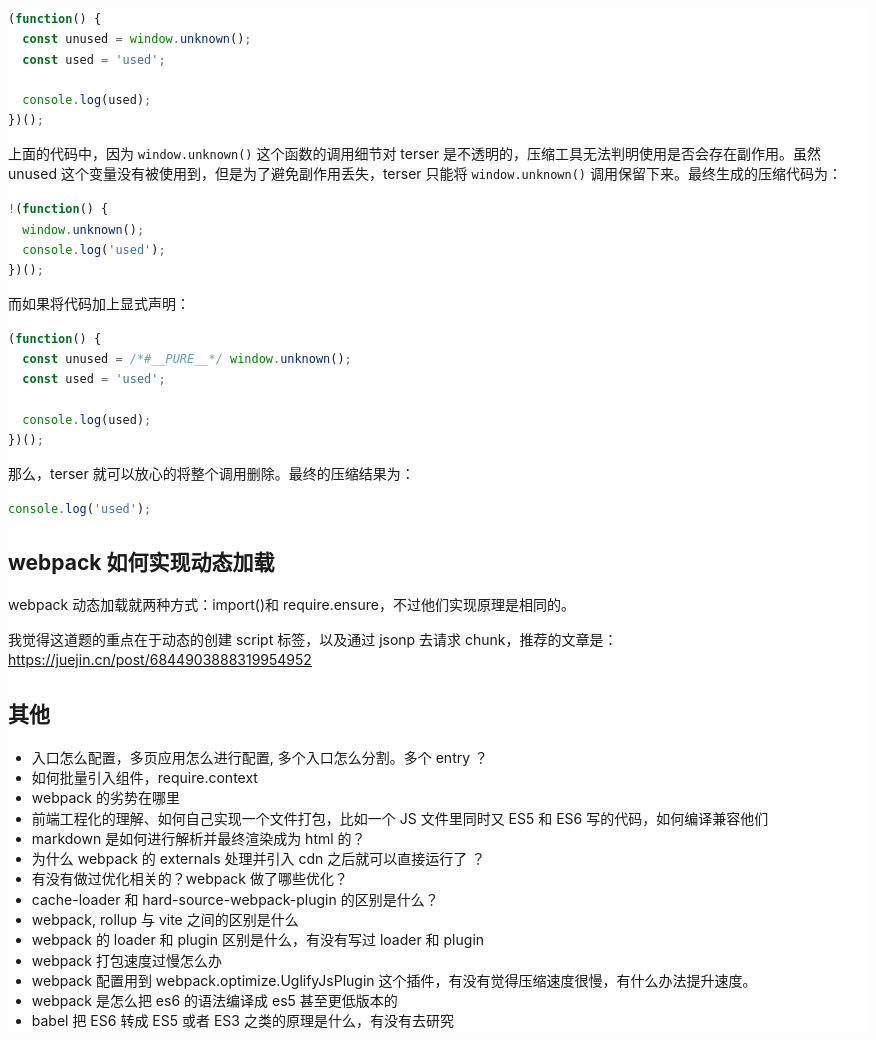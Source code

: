 ```js
(function() {
  const unused = window.unknown();
  const used = 'used';

  console.log(used);
})();
```

上面的代码中，因为 `window.unknown()` 这个函数的调用细节对 terser 是不透明的，压缩工具无法判明使用是否会存在副作用。虽然 unused 这个变量没有被使用到，但是为了避免副作用丢失，terser 只能将 `window.unknown()` 调用保留下来。最终生成的压缩代码为：

```js
!(function() {
  window.unknown();
  console.log('used');
})();
```

而如果将代码加上显式声明：

```js
(function() {
  const unused = /*#__PURE__*/ window.unknown();
  const used = 'used';

  console.log(used);
})();
```

那么，terser 就可以放心的将整个调用删除。最终的压缩结果为：

```js
console.log('used');
```

## webpack 如何实现动态加载

webpack 动态加载就两种方式：import()和 require.ensure，不过他们实现原理是相同的。

我觉得这道题的重点在于动态的创建 script 标签，以及通过 jsonp 去请求 chunk，推荐的文章是： https://juejin.cn/post/6844903888319954952

## 其他

- 入口怎么配置，多页应用怎么进行配置, 多个入口怎么分割。多个 entry ？
- 如何批量引入组件，require.context
- webpack 的劣势在哪里
- 前端工程化的理解、如何自己实现一个文件打包，比如一个 JS 文件里同时又 ES5 和 ES6 写的代码，如何编译兼容他们
- markdown 是如何进行解析并最终渲染成为 html 的？
- 为什么 webpack 的 externals 处理并引入 cdn 之后就可以直接运行了 ？
- 有没有做过优化相关的？webpack 做了哪些优化？
- cache-loader 和 hard-source-webpack-plugin 的区别是什么？
- webpack, rollup 与 vite 之间的区别是什么
- webpack 的 loader 和 plugin 区别是什么，有没有写过 loader 和 plugin
- webpack 打包速度过慢怎么办
- webpack 配置用到 webpack.optimize.UglifyJsPlugin 这个插件，有没有觉得压缩速度很慢，有什么办法提升速度。
- webpack 是怎么把 es6 的语法编译成 es5 甚至更低版本的
- babel 把 ES6 转成 ES5 或者 ES3 之类的原理是什么，有没有去研究
